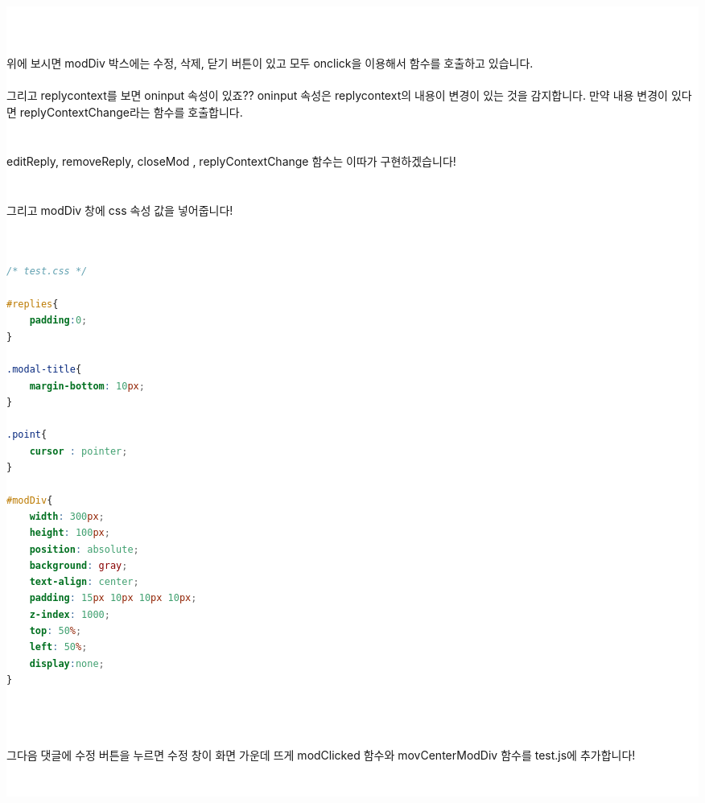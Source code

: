 <br>
<br>
<br>
위에 보시면 modDiv 박스에는 수정, 삭제, 닫기 버튼이 있고 모두 onclick을 이용해서 함수를 호출하고 있습니다.
<br>
<br>
그리고 replycontext를 보면 oninput 속성이 있죠?? oninput 속성은 replycontext의 내용이 변경이 있는 것을 감지합니다. 만약 내용 변경이 있다면 replyContextChange라는 함수를 호출합니다.
<br>
<br>
<br>
editReply, removeReply, closeMod , replyContextChange 함수는 이따가 구현하겠습니다!
<br>
<br>
<br>
그리고 modDiv 창에 css 속성 값을 넣어줍니다!
<br>
<br>
<br>

```css
/* test.css */

#replies{
	padding:0;
}

.modal-title{
	margin-bottom: 10px;
}

.point{
	cursor : pointer;
}

#modDiv{
	width: 300px;
    height: 100px;
    position: absolute;
    background: gray;
    text-align: center;
    padding: 15px 10px 10px 10px;
    z-index: 1000;
    top: 50%;
    left: 50%;
    display:none;
}
```

<br>
<br>
<br>
그다음 댓글에 수정 버튼을 누르면 수정 창이 화면 가운데 뜨게 modClicked 함수와 movCenterModDiv 함수를 test.js에 추가합니다!
<br>
<br>
<br>
